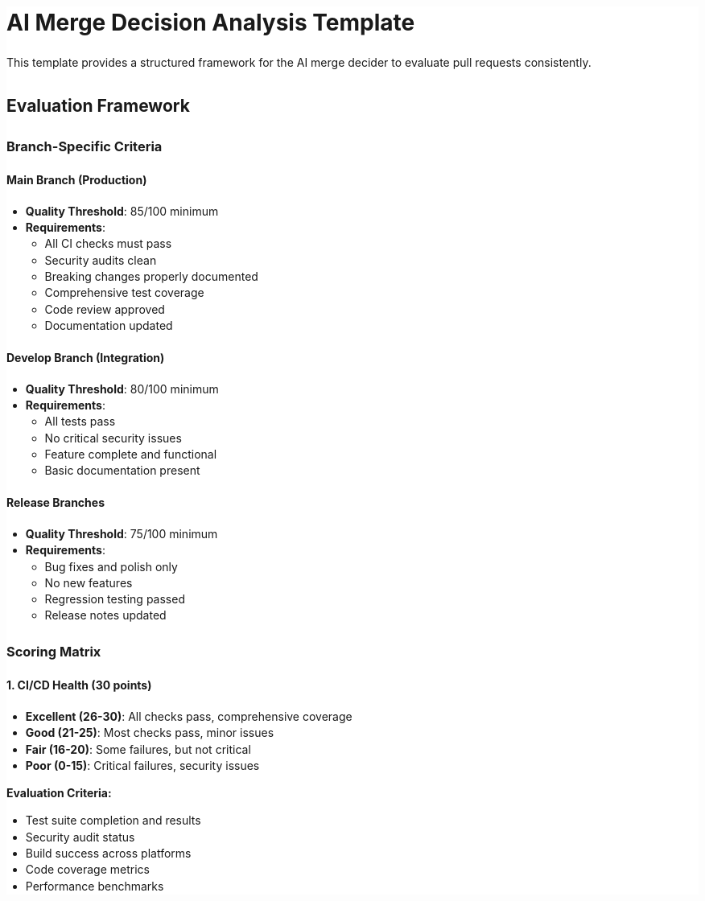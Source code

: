 # AI Merge Decision Analysis Template

This template provides a structured framework for the AI merge decider to evaluate pull requests consistently.

## Evaluation Framework

### Branch-Specific Criteria

#### Main Branch (Production)
- **Quality Threshold**: 85/100 minimum
- **Requirements**:
  - All CI checks must pass
  - Security audits clean
  - Breaking changes properly documented
  - Comprehensive test coverage
  - Code review approved
  - Documentation updated

#### Develop Branch (Integration)
- **Quality Threshold**: 80/100 minimum
- **Requirements**:
  - All tests pass
  - No critical security issues
  - Feature complete and functional
  - Basic documentation present

#### Release Branches
- **Quality Threshold**: 75/100 minimum
- **Requirements**:
  - Bug fixes and polish only
  - No new features
  - Regression testing passed
  - Release notes updated

### Scoring Matrix

#### 1. CI/CD Health (30 points)
- **Excellent (26-30)**: All checks pass, comprehensive coverage
- **Good (21-25)**: Most checks pass, minor issues
- **Fair (16-20)**: Some failures, but not critical
- **Poor (0-15)**: Critical failures, security issues

**Evaluation Criteria:**
- Test suite completion and results
- Security audit status
- Build success across platforms
- Code coverage metrics
- Performance benchmarks
